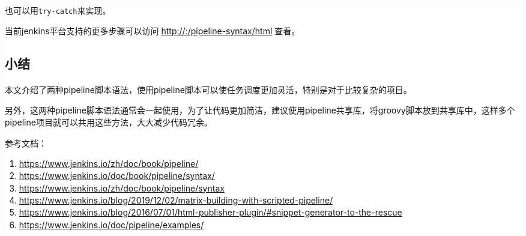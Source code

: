 也可以用`try-catch`来实现。

当前jenkins平台支持的更多步骤可以访问 [http://<host>:<port>/pipeline-syntax/html](http://<host>:<port>/pipeline-syntax/html) 查看。



## 小结

本文介绍了两种pipeline脚本语法，使用pipeline脚本可以使任务调度更加灵活，特别是对于比较复杂的项目。

另外，这两种pipeline脚本语法通常会一起使用，为了让代码更加简洁，建议使用pipeline共享库，将groovy脚本放到共享库中，这样多个pipeline项目就可以共用这些方法，大大减少代码冗余。

参考文档：

1. https://www.jenkins.io/zh/doc/book/pipeline/
1. https://www.jenkins.io/doc/book/pipeline/syntax/
1. https://www.jenkins.io/zh/doc/book/pipeline/syntax
2. https://www.jenkins.io/blog/2019/12/02/matrix-building-with-scripted-pipeline/
2. https://www.jenkins.io/blog/2016/07/01/html-publisher-plugin/#snippet-generator-to-the-rescue
2. https://www.jenkins.io/doc/pipeline/examples/



